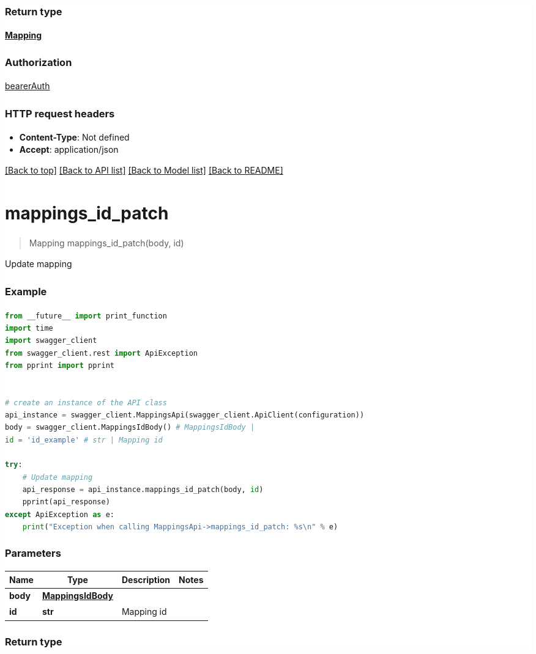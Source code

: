### Return type

[**Mapping**](Mapping.md)

### Authorization

[bearerAuth](../README.md#bearerAuth)

### HTTP request headers

 - **Content-Type**: Not defined
 - **Accept**: application/json

[[Back to top]](#) [[Back to API list]](../README.md#documentation-for-api-endpoints) [[Back to Model list]](../README.md#documentation-for-models) [[Back to README]](../README.md)

# **mappings_id_patch**
> Mapping mappings_id_patch(body, id)

Update mapping

### Example
```python
from __future__ import print_function
import time
import swagger_client
from swagger_client.rest import ApiException
from pprint import pprint


# create an instance of the API class
api_instance = swagger_client.MappingsApi(swagger_client.ApiClient(configuration))
body = swagger_client.MappingsIdBody() # MappingsIdBody | 
id = 'id_example' # str | Mapping id

try:
    # Update mapping
    api_response = api_instance.mappings_id_patch(body, id)
    pprint(api_response)
except ApiException as e:
    print("Exception when calling MappingsApi->mappings_id_patch: %s\n" % e)
```

### Parameters

Name | Type | Description  | Notes
------------- | ------------- | ------------- | -------------
 **body** | [**MappingsIdBody**](MappingsIdBody.md)|  | 
 **id** | **str**| Mapping id | 

### Return type
